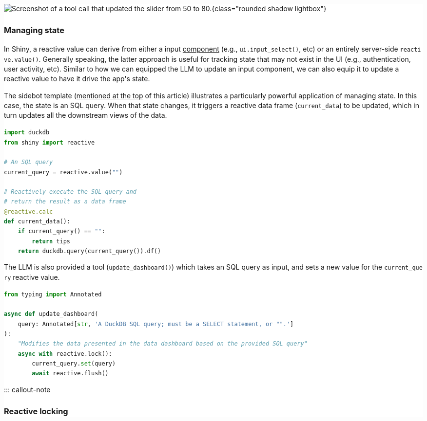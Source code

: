 </details>


![Screenshot of a tool call that updated the slider from 50 to 80.](/images/genai-tool-call-slider-ui.png){class="rounded shadow lightbox"}


### Managing state

In Shiny, a reactive value can derive from either a input [component](../components/index.qmd) (e.g., `ui.input_select()`, etc) or an entirely server-side `reactive.value()`.
Generally speaking, the latter approach is useful for tracking state that may not exist in the UI (e.g., authentication, user activity, etc).
Similar to how we can equipped the LLM to update an input component, we can also equip it to update a reactive value to have it drive the app's state.

The sidebot template ([mentioned at the top](#why-tool-calling) of this article) illustrates a particularly powerful application of managing state.
In this case, the state is an SQL query.
When that state changes, it triggers a reactive data frame (`current_data`) to be updated, which in turn updates all the downstream views of the data.

```python
import duckdb
from shiny import reactive

# An SQL query
current_query = reactive.value("")

# Reactively execute the SQL query and
# return the result as a data frame
@reactive.calc
def current_data():
    if current_query() == "":
        return tips
    return duckdb.query(current_query()).df()
```

The LLM is also provided a tool (`update_dashboard()`) which takes an SQL query as input, and sets a new value for the `current_query` reactive value.

```python
from typing import Annotated

async def update_dashboard(
    query: Annotated[str, 'A DuckDB SQL query; must be a SELECT statement, or "".']
):
    "Modifies the data presented in the data dashboard based on the provided SQL query"
    async with reactive.lock():
        current_query.set(query)
        await reactive.flush()
```

::: callout-note
### Reactive locking
